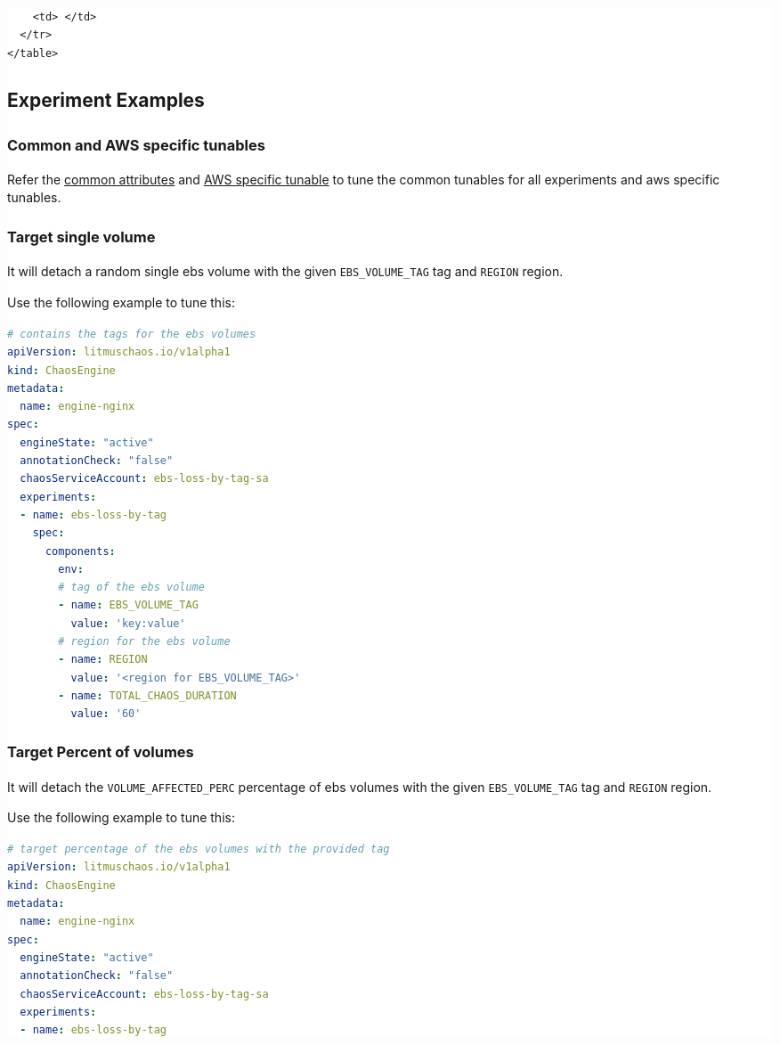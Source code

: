         <td> </td>
      </tr>   
    </table>

## Experiment Examples

### Common and AWS specific tunables

Refer the [common attributes](../common/common-tunables-for-all-experiments.md) and [AWS specific tunable](AWS-experiments-tunables.md) to tune the common tunables for all experiments and aws specific tunables.  

### Target single volume

It will detach a random single ebs volume with the given `EBS_VOLUME_TAG` tag and `REGION` region.

Use the following example to tune this:

[embedmd]:# (https://raw.githubusercontent.com/litmuschaos/litmus/master/mkdocs/docs/experiments/categories/aws/ebs-loss-by-tag/ebs-volume-tag.yaml yaml)
```yaml
# contains the tags for the ebs volumes 
apiVersion: litmuschaos.io/v1alpha1
kind: ChaosEngine
metadata:
  name: engine-nginx
spec:
  engineState: "active"
  annotationCheck: "false"
  chaosServiceAccount: ebs-loss-by-tag-sa
  experiments:
  - name: ebs-loss-by-tag
    spec:
      components:
        env:
        # tag of the ebs volume
        - name: EBS_VOLUME_TAG
          value: 'key:value'
        # region for the ebs volume
        - name: REGION
          value: '<region for EBS_VOLUME_TAG>'
        - name: TOTAL_CHAOS_DURATION
          value: '60'
```

### Target Percent of volumes

It will detach the `VOLUME_AFFECTED_PERC` percentage of ebs volumes with the given `EBS_VOLUME_TAG` tag and `REGION` region.

Use the following example to tune this:

[embedmd]:# (https://raw.githubusercontent.com/litmuschaos/litmus/master/mkdocs/docs/experiments/categories/aws/ebs-loss-by-tag/volume-affected-percentage.yaml yaml)
```yaml
# target percentage of the ebs volumes with the provided tag
apiVersion: litmuschaos.io/v1alpha1
kind: ChaosEngine
metadata:
  name: engine-nginx
spec:
  engineState: "active"
  annotationCheck: "false"
  chaosServiceAccount: ebs-loss-by-tag-sa
  experiments:
  - name: ebs-loss-by-tag
```